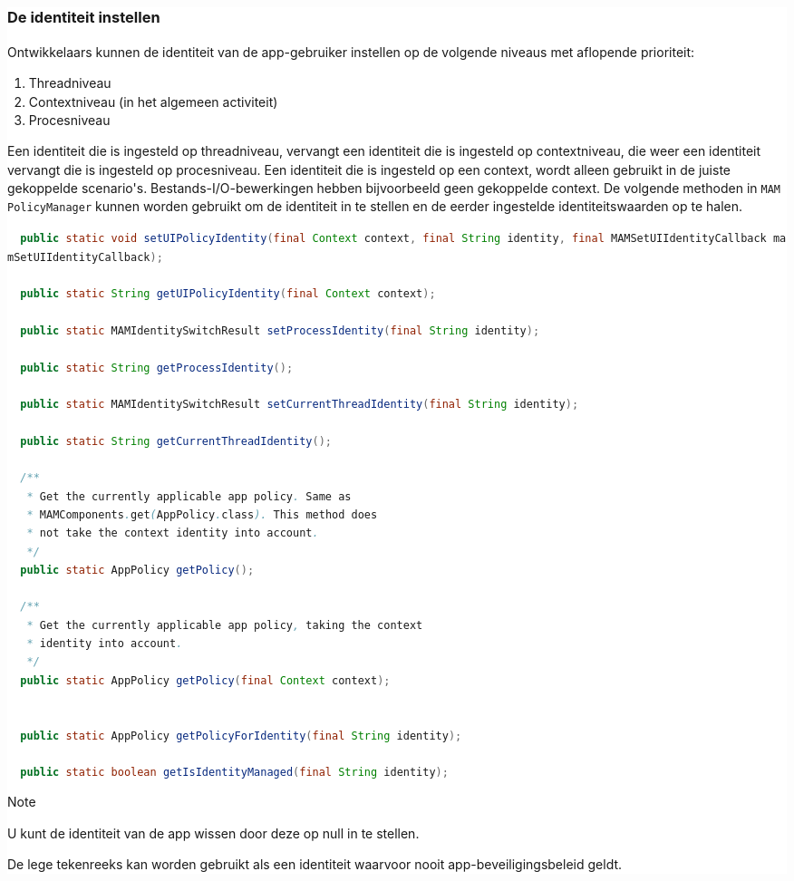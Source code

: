 ### <a name="setting-the-identity"></a>De identiteit instellen

Ontwikkelaars kunnen de identiteit van de app-gebruiker instellen op de volgende niveaus met aflopende prioriteit:

  1. Threadniveau
  2. Contextniveau (in het algemeen activiteit)
  3. Procesniveau

Een identiteit die is ingesteld op threadniveau, vervangt een identiteit die is ingesteld op contextniveau, die weer een identiteit vervangt die is ingesteld op procesniveau. Een identiteit die is ingesteld op een context, wordt alleen gebruikt in de juiste gekoppelde scenario's. Bestands-I/O-bewerkingen hebben bijvoorbeeld geen gekoppelde context. De volgende methoden in `MAMPolicyManager` kunnen worden gebruikt om de identiteit in te stellen en de eerder ingestelde identiteitswaarden op te halen.

```java
  public static void setUIPolicyIdentity(final Context context, final String identity, final MAMSetUIIdentityCallback mamSetUIIdentityCallback);

  public static String getUIPolicyIdentity(final Context context);

  public static MAMIdentitySwitchResult setProcessIdentity(final String identity);

  public static String getProcessIdentity();

  public static MAMIdentitySwitchResult setCurrentThreadIdentity(final String identity);

  public static String getCurrentThreadIdentity();

  /**
   * Get the currently applicable app policy. Same as
   * MAMComponents.get(AppPolicy.class). This method does
   * not take the context identity into account.
   */
  public static AppPolicy getPolicy();

  /**
   * Get the currently applicable app policy, taking the context
   * identity into account.
   */
  public static AppPolicy getPolicy(final Context context);


  public static AppPolicy getPolicyForIdentity(final String identity);

  public static boolean getIsIdentityManaged(final String identity);

  ```

>[!NOTE]
> U kunt de identiteit van de app wissen door deze op null in te stellen.
>
> De lege tekenreeks kan worden gebruikt als een identiteit waarvoor nooit app-beveiligingsbeleid geldt.
